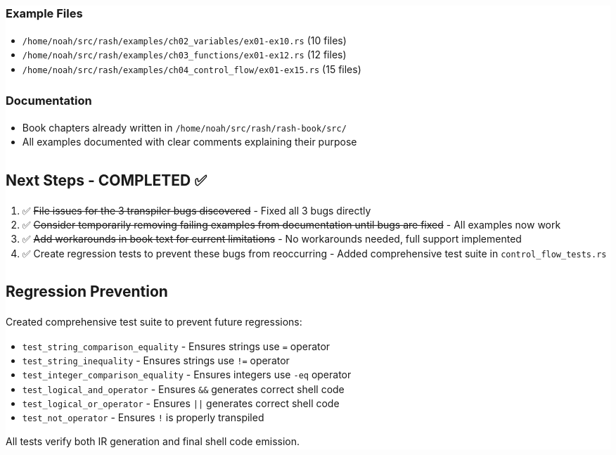 ### Example Files
- `/home/noah/src/rash/examples/ch02_variables/ex01-ex10.rs` (10 files)
- `/home/noah/src/rash/examples/ch03_functions/ex01-ex12.rs` (12 files)
- `/home/noah/src/rash/examples/ch04_control_flow/ex01-ex15.rs` (15 files)

### Documentation
- Book chapters already written in `/home/noah/src/rash/rash-book/src/`
- All examples documented with clear comments explaining their purpose

## Next Steps - COMPLETED ✅

1. ✅ ~~File issues for the 3 transpiler bugs discovered~~ - Fixed all 3 bugs directly
2. ✅ ~~Consider temporarily removing failing examples from documentation until bugs are fixed~~ - All examples now work
3. ✅ ~~Add workarounds in book text for current limitations~~ - No workarounds needed, full support implemented
4. ✅ Create regression tests to prevent these bugs from reoccurring - Added comprehensive test suite in `control_flow_tests.rs`

## Regression Prevention

Created comprehensive test suite to prevent future regressions:

- `test_string_comparison_equality` - Ensures strings use `=` operator
- `test_string_inequality` - Ensures strings use `!=` operator
- `test_integer_comparison_equality` - Ensures integers use `-eq` operator
- `test_logical_and_operator` - Ensures `&&` generates correct shell code
- `test_logical_or_operator` - Ensures `||` generates correct shell code
- `test_not_operator` - Ensures `!` is properly transpiled

All tests verify both IR generation and final shell code emission.
